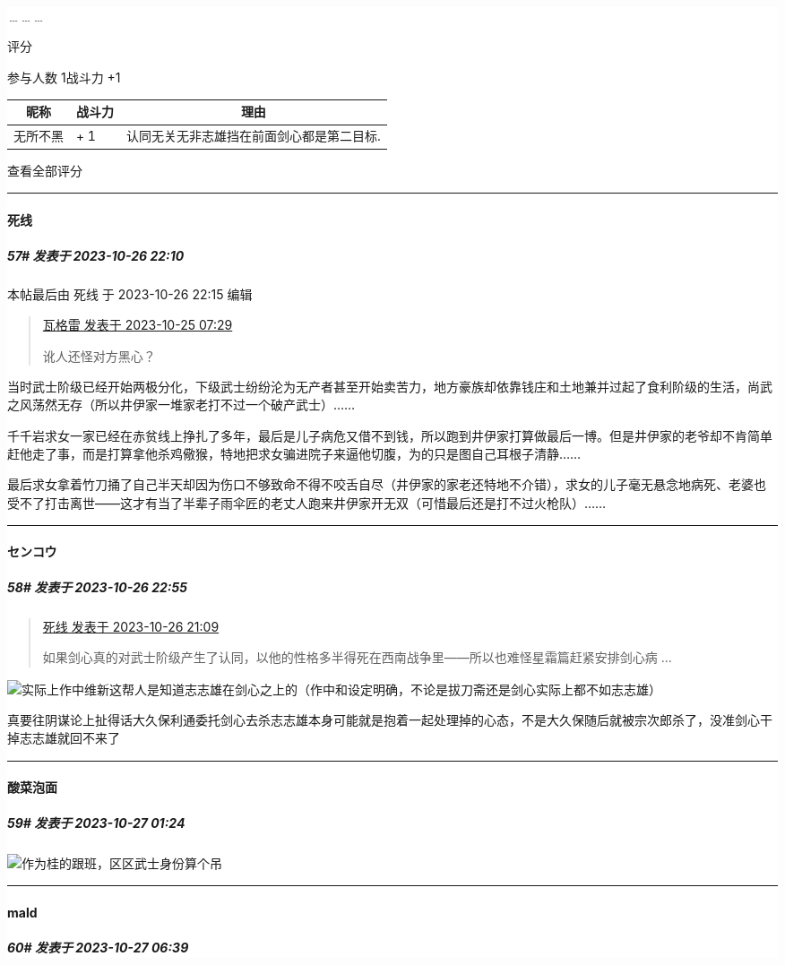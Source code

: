 ﹍﹍﹍

评分

 参与人数 1战斗力 +1

|昵称|战斗力|理由|
|----|---|---|
| 无所不黑| + 1|认同无关无非志雄挡在前面剑心都是第二目标.|

查看全部评分

*****

####  死线  
##### 57#       发表于 2023-10-26 22:10

 本帖最后由 死线 于 2023-10-26 22:15 编辑 
<blockquote><a href="httphttps://bbs.saraba1st.com/2b/forum.php?mod=redirect&amp;goto=findpost&amp;pid=62820842&amp;ptid=2157978" target="_blank">瓦格雷 发表于 2023-10-25 07:29</a>

讹人还怪对方黑心？</blockquote>
当时武士阶级已经开始两极分化，下级武士纷纷沦为无产者甚至开始卖苦力，地方豪族却依靠钱庄和土地兼并过起了食利阶级的生活，尚武之风荡然无存（所以井伊家一堆家老打不过一个破产武士）……

千千岩求女一家已经在赤贫线上挣扎了多年，最后是儿子病危又借不到钱，所以跑到井伊家打算做最后一博。但是井伊家的老爷却不肯简单赶他走了事，而是打算拿他杀鸡儆猴，特地把求女骗进院子来逼他切腹，为的只是图自己耳根子清静……

最后求女拿着竹刀捅了自己半天却因为伤口不够致命不得不咬舌自尽（井伊家的家老还特地不介错），求女的儿子毫无悬念地病死、老婆也受不了打击离世——这才有当了半辈子雨伞匠的老丈人跑来井伊家开无双（可惜最后还是打不过火枪队）……

*****

####  センコウ  
##### 58#       发表于 2023-10-26 22:55

<blockquote><a href="httphttps://bbs.saraba1st.com/2b/forum.php?mod=redirect&amp;goto=findpost&amp;pid=62841291&amp;ptid=2157978" target="_blank">死线 发表于 2023-10-26 21:09</a>

如果剑心真的对武士阶级产生了认同，以他的性格多半得死在西南战争里——所以也难怪星霜篇赶紧安排剑心病 ...</blockquote>
<img src="https://static.saraba1st.com/image/smiley/face2017/068.png" referrerpolicy="no-referrer">实际上作中维新这帮人是知道志志雄在剑心之上的（作中和设定明确，不论是拔刀斋还是剑心实际上都不如志志雄）

真要往阴谋论上扯得话大久保利通委托剑心去杀志志雄本身可能就是抱着一起处理掉的心态，不是大久保随后就被宗次郎杀了，没准剑心干掉志志雄就回不来了

*****

####  酸菜泡面  
##### 59#       发表于 2023-10-27 01:24

<img src="https://static.saraba1st.com/image/smiley/face2017/067.png" referrerpolicy="no-referrer">作为桂的跟班，区区武士身份算个吊

*****

####  mald  
##### 60#       发表于 2023-10-27 06:39
